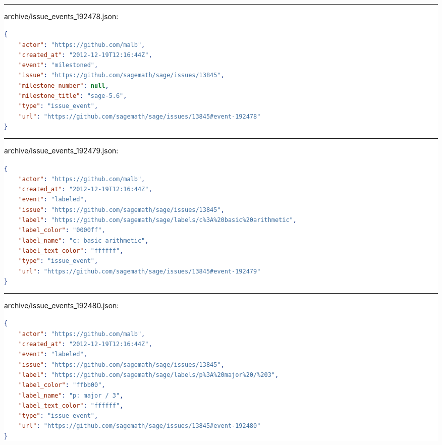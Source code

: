 



---

archive/issue_events_192478.json:
```json
{
    "actor": "https://github.com/malb",
    "created_at": "2012-12-19T12:16:44Z",
    "event": "milestoned",
    "issue": "https://github.com/sagemath/sage/issues/13845",
    "milestone_number": null,
    "milestone_title": "sage-5.6",
    "type": "issue_event",
    "url": "https://github.com/sagemath/sage/issues/13845#event-192478"
}
```



---

archive/issue_events_192479.json:
```json
{
    "actor": "https://github.com/malb",
    "created_at": "2012-12-19T12:16:44Z",
    "event": "labeled",
    "issue": "https://github.com/sagemath/sage/issues/13845",
    "label": "https://github.com/sagemath/sage/labels/c%3A%20basic%20arithmetic",
    "label_color": "0000ff",
    "label_name": "c: basic arithmetic",
    "label_text_color": "ffffff",
    "type": "issue_event",
    "url": "https://github.com/sagemath/sage/issues/13845#event-192479"
}
```



---

archive/issue_events_192480.json:
```json
{
    "actor": "https://github.com/malb",
    "created_at": "2012-12-19T12:16:44Z",
    "event": "labeled",
    "issue": "https://github.com/sagemath/sage/issues/13845",
    "label": "https://github.com/sagemath/sage/labels/p%3A%20major%20/%203",
    "label_color": "ffbb00",
    "label_name": "p: major / 3",
    "label_text_color": "ffffff",
    "type": "issue_event",
    "url": "https://github.com/sagemath/sage/issues/13845#event-192480"
}
```
